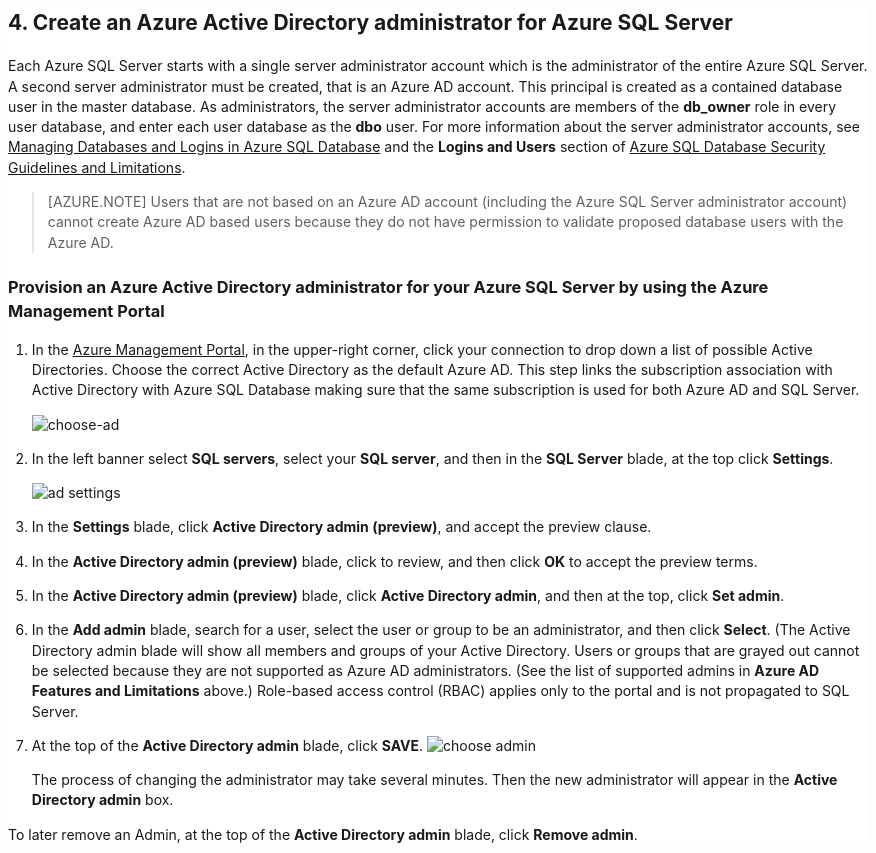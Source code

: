 ## 4. Create an Azure Active Directory administrator for Azure SQL Server
 
Each Azure SQL Server starts with a single server administrator account which is the administrator of the entire Azure SQL Server. A second server administrator must be created, that is an Azure AD account. This principal is created as a contained database user in the master database. As administrators, the server administrator accounts are members of the **db_owner** role in every user database, and enter each user database as the **dbo** user. For more information about the server administrator accounts, see [Managing Databases and Logins in Azure SQL Database](/documentation/articles/sql-database-manage-logins) and the **Logins and Users** section of [Azure SQL Database Security Guidelines and Limitations](/documentation/articles/sql-database-security-guidelines).

> [AZURE.NOTE] Users that are not based on an Azure AD account (including the Azure SQL Server administrator account) cannot create Azure AD based users because they do not have permission to validate proposed database users with the Azure AD.

### Provision an Azure Active Directory administrator for your Azure SQL Server by using the Azure Management Portal 

1. In the [Azure Management Portal](https://manage.windowsazure.cn), in the upper-right corner, click your connection to drop down a list of possible Active Directories. Choose the correct Active Directory as the default Azure AD. This step links the subscription association with Active Directory with Azure SQL Database making sure that the same subscription is used for both Azure AD and SQL Server.

	![choose-ad][8]
2. In the left banner select **SQL servers**, select your **SQL server**, and then in the **SQL Server** blade, at the top click **Settings**.

	![ad settings][9]
3. In the **Settings** blade, click **Active Directory admin (preview)**, and accept the preview clause.
4. In the **Active Directory admin (preview)** blade, click to review, and then click **OK** to accept the preview terms.
5. In the **Active Directory admin (preview)** blade, click **Active Directory admin**, and then at the top, click **Set admin**.
6. In the **Add admin** blade, search for a user, select the user or group to be an administrator, and then click **Select**. (The Active Directory admin blade will show all members and groups of your Active Directory. Users or groups that are grayed out cannot be selected because they are not supported as Azure AD administrators. (See the list of supported admins in **Azure AD Features and Limitations** above.) Role-based access control (RBAC) applies only to the portal and is not propagated to SQL Server.
7. At the top of the **Active Directory admin** blade, click **SAVE**. 
	![choose admin][10]

	The process of changing the administrator may take several minutes. Then the new administrator will appear in the **Active Directory admin** box.

To later remove an Admin, at the top of the **Active Directory admin** blade, click **Remove admin**.


[1]: ./media/sql-database-aad-authentication/1aad-auth-diagram.png
[2]: ./media/sql-database-aad-authentication/2subscription-relationship.png
[3]: ./media/sql-database-aad-authentication/3admin-structure.png
[4]: ./media/sql-database-aad-authentication/4select-subscription.png
[5]: ./media/sql-database-aad-authentication/5ad-settings-portal.png
[6]: ./media/sql-database-aad-authentication/6edit-directory-select.png
[7]: ./media/sql-database-aad-authentication/7edit-directory-confirm.png
[8]: ./media/sql-database-aad-authentication/8choose-ad.png
[9]: ./media/sql-database-aad-authentication/9ad-settings.png
[10]: ./media/sql-database-aad-authentication/10choose-admin.png